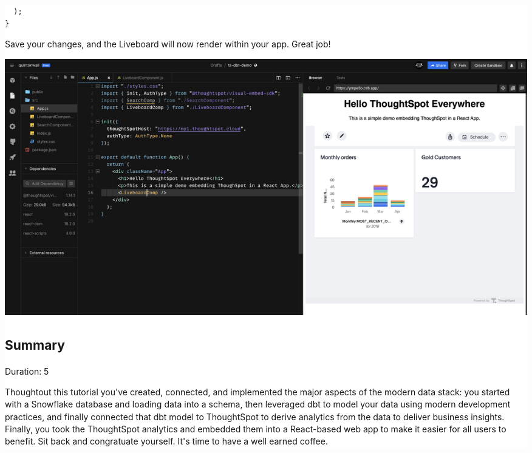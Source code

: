 ```react
  );
}
```

Save your changes, and the Liveboard will now render within your app. Great job!

![embed_liveboard](images/embed_liveboard.png)

## Summary

Duration: 5

Thoughtout this tutorial you've created, connected, and implemented the major aspects of the modern data stack: you started with a Snowflake database and loading data into a schema, then leveraged dbt to model your data using modern development practices, and finally connected that dbt model to ThoughtSpot to derive analytics from the data to deliver business insights. Finally, you took the ThoughtSpot analytics and embedded them into a React-based web app to make it easier for all users to benefit. Sit back and congratuate yourself. It's time to have a well earned coffee.

